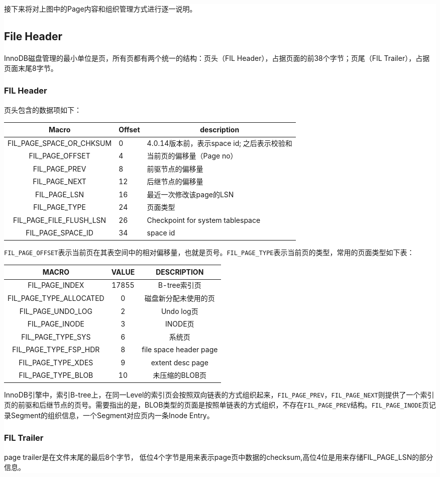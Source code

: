 
接下来将对上图中的Page内容和组织管理方式进行逐一说明。

## File Header

InnoDB磁盘管理的最小单位是页，所有页都有两个统一的结构：页头（FIL Header），占据页面的前38个字节；页尾（FIL Trailer），占据页面末尾8字节。

### FIL Header

页头包含的数据项如下：

|          Macro           | Offset | description                                |
| :----------------------: | ------ | ------------------------------------------ |
| FIL_PAGE_SPACE_OR_CHKSUM | 0      | 4.0.14版本前，表示space id; 之后表示校验和 |
|     FIL_PAGE_OFFSET      | 4      | 当前页的偏移量（Page no）                  |
|      FIL_PAGE_PREV       | 8      | 前驱节点的偏移量                           |
|      FIL_PAGE_NEXT       | 12     | 后继节点的偏移量                           |
|       FIL_PAGE_LSN       | 16     | 最近一次修改该page的LSN                    |
|      FIL_PAGE_TYPE       | 24     | 页面类型                                   |
| FIL_PAGE_FILE_FLUSH_LSN  | 26     | Checkpoint for system tablespace           |
|    FIL_PAGE_SPACE_ID     | 34     | space id                                   |

`FIL_PAGE_OFFSET`表示当前页在其表空间中的相对偏移量，也就是页号。`FIL_PAGE_TYPE`表示当前页的类型，常用的页面类型如下表：

|          MACRO          | VALUE |      DESCRIPTION       |
| :---------------------: | :---: | :--------------------: |
|     FIL_PAGE_INDEX      | 17855 |      B-tree索引页      |
| FIL_PAGE_TYPE_ALLOCATED |   0   |  磁盘新分配未使用的页  |
|    FIL_PAGE_UNDO_LOG    |   2   |       Undo log页       |
|     FIL_PAGE_INODE      |   3   |        INODE页         |
|    FIL_PAGE_TYPE_SYS    |   6   |         系统页         |
|  FIL_PAGE_TYPE_FSP_HDR  |   8   | file space header page |
|   FIL_PAGE_TYPE_XDES    |   9   |    extent desc page    |
|   FIL_PAGE_TYPE_BLOB    |  10   |     未压缩的BLOB页     |

InnoDB引擎中，索引B-tree上，在同一Level的索引页会按照双向链表的方式组织起来，`FIL_PAGE_PREV`，`FIL_PAGE_NEXT`则提供了一个索引页的前驱和后继节点的页号。需要指出的是，BLOB类型的页面是按照单链表的方式组织，不存在`FIL_PAGE_PREV`结构。`FIL_PAGE_INODE`页记录Segment的组织信息，一个Segment对应页内一条Inode Entry。

### FIL Trailer

 page trailer是在文件末尾的最后8个字节， 低位4个字节是用来表示page页中数据的checksum,高位4位是用来存储FIL_PAGE_LSN的部分信息。

